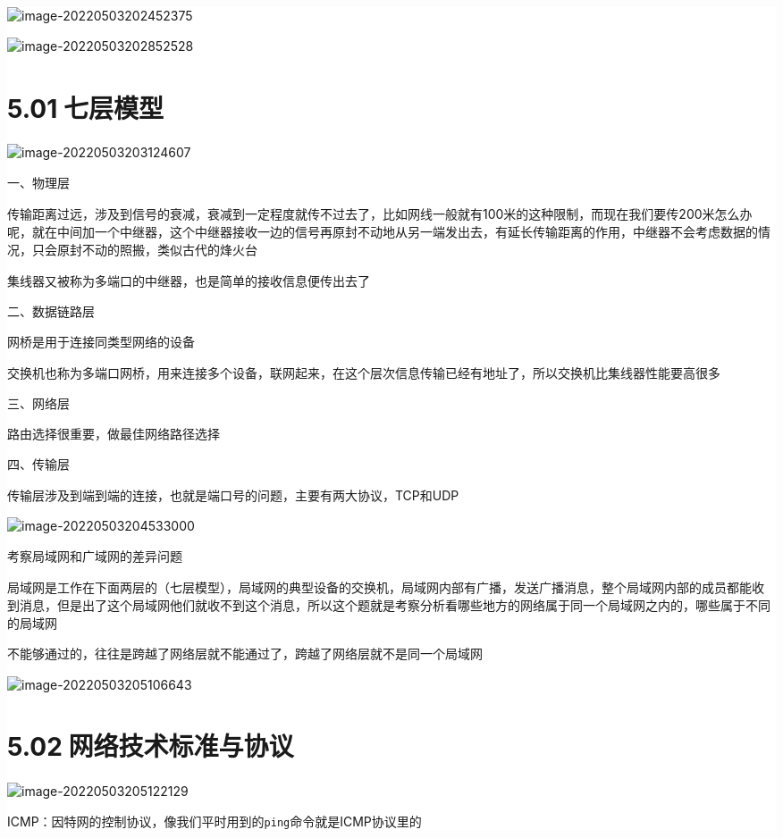![image-20220503202452375](@我的软考笔记.assets/image-20220503202452375.png)



![image-20220503202852528](@我的软考笔记.assets/image-20220503202852528.png)





# 5.01 七层模型

![image-20220503203124607](@我的软考笔记.assets/image-20220503203124607.png)

一、物理层

传输距离过远，涉及到信号的衰减，衰减到一定程度就传不过去了，比如网线一般就有100米的这种限制，而现在我们要传200米怎么办呢，就在中间加一个中继器，这个中继器接收一边的信号再原封不动地从另一端发出去，有延长传输距离的作用，中继器不会考虑数据的情况，只会原封不动的照搬，类似古代的烽火台

集线器又被称为多端口的中继器，也是简单的接收信息便传出去了	

二、数据链路层

网桥是用于连接同类型网络的设备

交换机也称为多端口网桥，用来连接多个设备，联网起来，在这个层次信息传输已经有地址了，所以交换机比集线器性能要高很多

三、网络层

路由选择很重要，做最佳网络路径选择

四、传输层

传输层涉及到端到端的连接，也就是端口号的问题，主要有两大协议，TCP和UDP



![image-20220503204533000](@我的软考笔记.assets/image-20220503204533000.png)

考察局域网和广域网的差异问题

局域网是工作在下面两层的（七层模型），局域网的典型设备的交换机，局域网内部有广播，发送广播消息，整个局域网内部的成员都能收到消息，但是出了这个局域网他们就收不到这个消息，所以这个题就是考察分析看哪些地方的网络属于同一个局域网之内的，哪些属于不同的局域网

不能够通过的，往往是跨越了网络层就不能通过了，跨越了网络层就不是同一个局域网

![image-20220503205106643](@我的软考笔记.assets/image-20220503205106643.png)







# 5.02 网络技术标准与协议

![image-20220503205122129](@我的软考笔记.assets/image-20220503205122129.png)

ICMP：因特网的控制协议，像我们平时用到的`ping`命令就是ICMP协议里的
